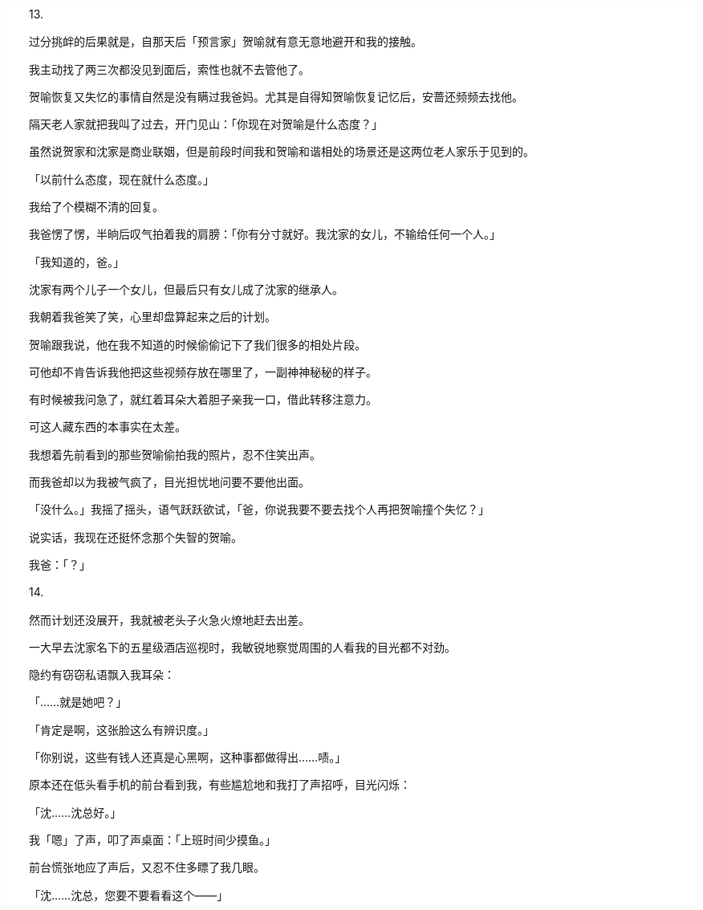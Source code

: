 &emsp;&emsp;13.  
  
&emsp;&emsp;过分挑衅的后果就是，自那天后「预言家」贺喻就有意无意地避开和我的接触。  
  
&emsp;&emsp;我主动找了两三次都没见到面后，索性也就不去管他了。  
  
&emsp;&emsp;贺喻恢复又失忆的事情自然是没有瞒过我爸妈。尤其是自得知贺喻恢复记忆后，安蔷还频频去找他。  
  
&emsp;&emsp;隔天老人家就把我叫了过去，开门见山：「你现在对贺喻是什么态度？」  
  
&emsp;&emsp;虽然说贺家和沈家是商业联姻，但是前段时间我和贺喻和谐相处的场景还是这两位老人家乐于见到的。  
  
&emsp;&emsp;「以前什么态度，现在就什么态度。」  
  
&emsp;&emsp;我给了个模糊不清的回复。  
  
&emsp;&emsp;我爸愣了愣，半晌后叹气拍着我的肩膀：「你有分寸就好。我沈家的女儿，不输给任何一个人。」  
  
&emsp;&emsp;「我知道的，爸。」  
  
&emsp;&emsp;沈家有两个儿子一个女儿，但最后只有女儿成了沈家的继承人。  
  
&emsp;&emsp;我朝着我爸笑了笑，心里却盘算起来之后的计划。  
  
&emsp;&emsp;贺喻跟我说，他在我不知道的时候偷偷记下了我们很多的相处片段。  
  
&emsp;&emsp;可他却不肯告诉我他把这些视频存放在哪里了，一副神神秘秘的样子。  
  
&emsp;&emsp;有时候被我问急了，就红着耳朵大着胆子亲我一口，借此转移注意力。  
  
&emsp;&emsp;可这人藏东西的本事实在太差。  
  
&emsp;&emsp;我想着先前看到的那些贺喻偷拍我的照片，忍不住笑出声。  
  
&emsp;&emsp;而我爸却以为我被气疯了，目光担忧地问要不要他出面。  
  
&emsp;&emsp;「没什么。」我摇了摇头，语气跃跃欲试，「爸，你说我要不要去找个人再把贺喻撞个失忆？」  
  
&emsp;&emsp;说实话，我现在还挺怀念那个失智的贺喻。  
  
&emsp;&emsp;我爸：「？」  
  
&emsp;&emsp;14.  
  
&emsp;&emsp;然而计划还没展开，我就被老头子火急火燎地赶去出差。  
  
&emsp;&emsp;一大早去沈家名下的五星级酒店巡视时，我敏锐地察觉周围的人看我的目光都不对劲。  
  
&emsp;&emsp;隐约有窃窃私语飘入我耳朵：  
  
&emsp;&emsp;「……就是她吧？」  
  
&emsp;&emsp;「肯定是啊，这张脸这么有辨识度。」  
  
&emsp;&emsp;「你别说，这些有钱人还真是心黑啊，这种事都做得出……啧。」  
  
&emsp;&emsp;原本还在低头看手机的前台看到我，有些尴尬地和我打了声招呼，目光闪烁：  
  
&emsp;&emsp;「沈……沈总好。」  
  
&emsp;&emsp;我「嗯」了声，叩了声桌面：「上班时间少摸鱼。」  
  
&emsp;&emsp;前台慌张地应了声后，又忍不住多瞟了我几眼。  
  
&emsp;&emsp;「沈……沈总，您要不要看看这个——」  
  